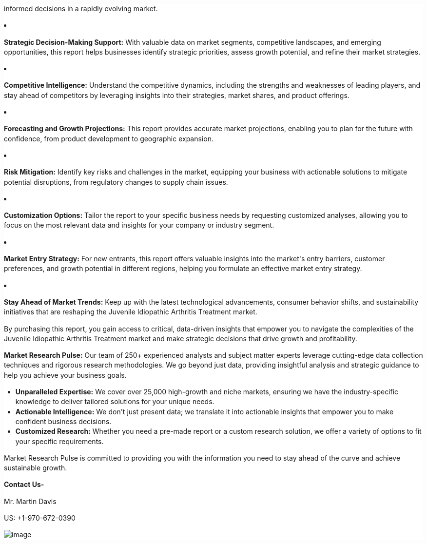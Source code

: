 informed decisions in a rapidly evolving market.</p></li><li><p><strong>Strategic Decision-Making Support:</strong> With valuable data on market segments, competitive landscapes, and emerging opportunities, this report helps businesses identify strategic priorities, assess growth potential, and refine their market strategies.</p></li><li><p><strong>Competitive Intelligence:</strong> Understand the competitive dynamics, including the strengths and weaknesses of leading players, and stay ahead of competitors by leveraging insights into their strategies, market shares, and product offerings.</p></li><li><p><strong>Forecasting and Growth Projections:</strong> This report provides accurate market projections, enabling you to plan for the future with confidence, from product development to geographic expansion.</p></li><li><p><strong>Risk Mitigation:</strong> Identify key risks and challenges in the market, equipping your business with actionable solutions to mitigate potential disruptions, from regulatory changes to supply chain issues.</p></li><li><p><strong>Customization Options:</strong> Tailor the report to your specific business needs by requesting customized analyses, allowing you to focus on the most relevant data and insights for your company or industry segment.</p></li><li><p><strong>Market Entry Strategy:</strong> For new entrants, this report offers valuable insights into the market's entry barriers, customer preferences, and growth potential in different regions, helping you formulate an effective market entry strategy.</p></li><li><p><strong>Stay Ahead of Market Trends:</strong> Keep up with the latest technological advancements, consumer behavior shifts, and sustainability initiatives that are reshaping the Juvenile Idiopathic Arthritis Treatment market.</p></li></ol><p>By purchasing this report, you gain access to critical, data-driven insights that empower you to navigate the complexities of the Juvenile Idiopathic Arthritis Treatment market and make strategic decisions that drive growth and profitability.</p><p><strong>Market Research Pulse:</strong>&nbsp;Our team of 250+ experienced analysts and subject matter experts leverage cutting-edge data collection techniques and rigorous research methodologies. We go beyond just data, providing insightful analysis and strategic guidance to help you achieve your business goals.</p><ul><li><strong>Unparalleled Expertise:</strong>&nbsp;We cover over 25,000 high-growth and niche markets, ensuring we have the industry-specific knowledge to deliver tailored solutions for your unique needs.</li><li><strong>Actionable Intelligence:</strong>&nbsp;We don't just present data; we translate it into actionable insights that empower you to make confident business decisions.</li><li><strong>Customized Research:</strong>&nbsp;Whether you need a pre-made report or a custom research solution, we offer a variety of options to fit your specific requirements.</li></ul><p>Market Research Pulse is committed to providing you with the information you need to stay ahead of the curve and achieve sustainable growth.</p><p><strong>Contact Us-</strong></p><p>Mr. Martin Davis</p><p>US: +1-970-672-0390</p>
![image](https://github.com/user-attachments/assets/f0d384a0-37d4-41f5-9a2f-c2081273a348)
